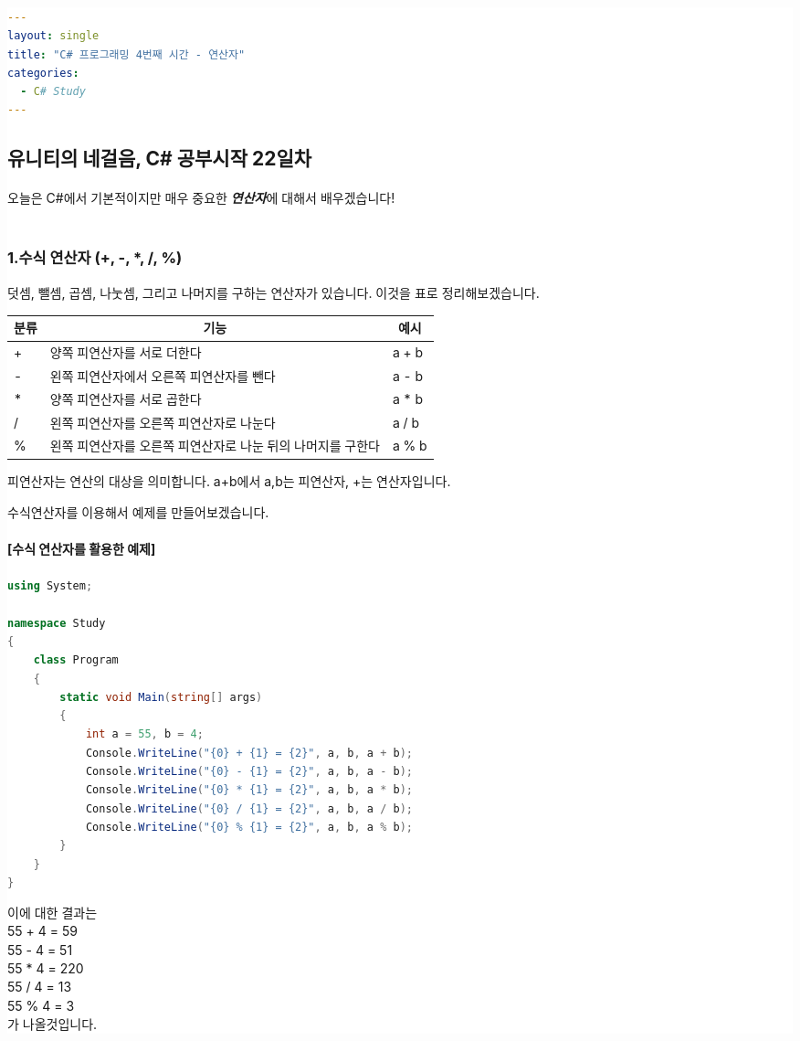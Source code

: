 ```yaml
---
layout: single
title: "C# 프로그래밍 4번째 시간 - 연산자"
categories:
  - C# Study
---
```


## 유니티의 네걸음, C# 공부시작 22일차

오늘은 C#에서 기본적이지만 매우 중요한 ***연산자***에 대해서 배우겠습니다! <br><br>

### 1.수식 연산자 (+, -, *, /, %)

덧셈, 뺄셈, 곱셈, 나눗셈, 그리고 나머지를 구하는 연산자가 있습니다. 이것을 표로 정리해보겠습니다.

분류|기능|예시
---|---|---
+ |양쪽 피연산자를 서로 더한다|a + b
- |왼쪽 피연산자에서 오른쪽 피연산자를 뺀다|a - b
* |양쪽 피연산자를 서로 곱한다|a * b
/ |왼쪽 피연산자를 오른쪽 피연산자로 나눈다|a / b
% |왼쪽 피연산자를 오른쪽 피연산자로 나눈 뒤의 나머지를 구한다|a % b

피연산자는 연산의 대상을 의미합니다. a+b에서 a,b는 피연산자, +는 연산자입니다.

수식연산자를 이용해서 예제를 만들어보겠습니다.

#### [수식 연산자를 활용한 예제]
```c#
using System;

namespace Study
{
	class Program
	{
		static void Main(string[] args)
		{
			int a = 55, b = 4;
			Console.WriteLine("{0} + {1} = {2}", a, b, a + b);
			Console.WriteLine("{0} - {1} = {2}", a, b, a - b);
			Console.WriteLine("{0} * {1} = {2}", a, b, a * b);
			Console.WriteLine("{0} / {1} = {2}", a, b, a / b);
			Console.WriteLine("{0} % {1} = {2}", a, b, a % b);
		}
	}
} 
```

이에 대한 결과는 <br>
55 + 4 = 59 <br>
55 - 4 = 51 <br>
55 * 4 = 220 <br>
55 / 4 = 13 <br>
55 % 4 = 3 <br>
가 나올것입니다.
 